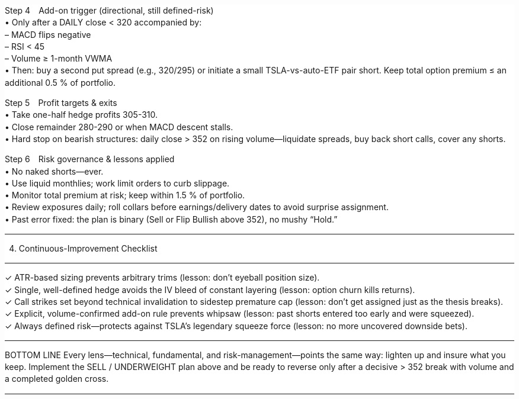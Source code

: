 Step 4 Add-on trigger (directional, still defined-risk)  
• Only after a DAILY close < 320 accompanied by:  
  – MACD flips negative  
  – RSI < 45  
  – Volume ≥ 1-month VWMA  
• Then: buy a second put spread (e.g., 320/295) or initiate a small TSLA-vs-auto-ETF pair short.  Keep total option premium ≤ an additional 0.5 % of portfolio.

Step 5 Profit targets & exits  
• Take one-half hedge profits 305-310.  
• Close remainder 280-290 or when MACD descent stalls.  
• Hard stop on bearish structures: daily close > 352 on rising volume—liquidate spreads, buy back short calls, cover any shorts.

Step 6 Risk governance & lessons applied  
• No naked shorts—ever.  
• Use liquid monthlies; work limit orders to curb slippage.  
• Monitor total premium at risk; keep within 1.5 % of portfolio.  
• Review exposures daily; roll collars before earnings/delivery dates to avoid surprise assignment.  
• Past error fixed: the plan is binary (Sell or Flip Bullish above 352), no mushy “Hold.”

--------------------------------------------------------------------
4. Continuous-Improvement Checklist
--------------------------------------------------------------------
✓ ATR-based sizing prevents arbitrary trims (lesson: don’t eyeball position size).  
✓ Single, well-defined hedge avoids the IV bleed of constant layering (lesson: option churn kills returns).  
✓ Call strikes set beyond technical invalidation to sidestep premature cap (lesson: don’t get assigned just as the thesis breaks).  
✓ Explicit, volume-confirmed add-on rule prevents whipsaw (lesson: past shorts entered too early and were squeezed).  
✓ Always defined risk—protects against TSLA’s legendary squeeze force (lesson: no more uncovered downside bets).

--------------------------------------------------------------------
BOTTOM LINE
Every lens—technical, fundamental, and risk-management—points the same way: lighten up and insure what you keep. Implement the SELL / UNDERWEIGHT plan above and be ready to reverse only after a decisive > 352 break with volume and a completed golden cross.

---

